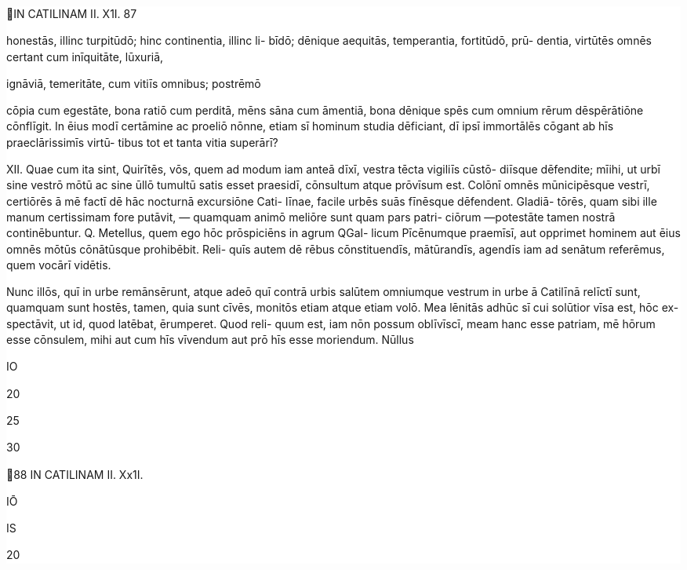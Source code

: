 IN CATILINAM II. X1I. 87

honestās, illinc turpitūdō; hinc continentia, illinc li-
bīdō; dēnique aequitās, temperantia, fortitūdō, prū-
dentia, virtūtēs omnēs certant cum inīquitāte, lūxuriā,

ignāviā, temeritāte, cum vitiīs omnibus; postrēmō

cōpia cum egestāte, bona ratiō cum perditā, mēns
sāna cum āmentiā, bona dēnique spēs cum omnium
rērum dēspērātiōne cōnflīgit. In ēius modī certāmine
ac proeliō nōnne, etiam sī hominum studia dēficiant,
dī ipsī immortālēs cōgant ab hīs praeclārissimīs virtū-
tibus tot et tanta vitia superārī?

XII. Quae cum ita sint, Quirītēs, vōs, quem ad
modum iam anteā dīxī, vestra tēcta vigiliīs cūstō-
diīsque dēfendite; mīihi, ut urbī sine vestrō mōtū ac
sine ūllō tumultū satis esset praesidī, cōnsultum atque
prōvīsum est. Colōnī omnēs mūnicipēsque vestrī,
certiōrēs ā mē factī dē hāc nocturnā excursiōne Cati-
līnae, facile urbēs suās fīnēsque dēfendent. Gladiā-
tōrēs, quam sibi ille manum certissimam fore putāvit,
— quamquam animō meliōre sunt quam pars patri-
ciōrum —potestāte tamen nostrā continēbuntur. Q.
Metellus, quem ego hōc prōspiciēns in agrum QGal-
licum Pīcēnumque praemīsī, aut opprimet hominem
aut ēius omnēs mōtūs cōnātūsque prohibēbit. Reli-
quīs autem dē rēbus cōnstituendīs, mātūrandīs, agendīs
iam ad senātum referēmus, quem vocārī vidētis.

Nunc illōs, quī in urbe remānsērunt, atque adeō
quī contrā urbis salūtem omniumque vestrum in urbe
ā Catilīnā relīctī sunt, quamquam sunt hostēs, tamen,
quia sunt cīvēs, monitōs etiam atque etiam volō.
Mea lēnitās adhūc sī cui solūtior vīsa est, hōc ex-
spectāvit, ut id, quod latēbat, ērumperet. Quod reli-
quum est, iam nōn possum oblīvīscī, meam hanc
esse patriam, mē hōrum esse cōnsulem, mihi aut cum
hīs vīvendum aut prō hīs esse moriendum. Nūllus

IO

20

25

30

88 IN CATILINAM II. Xx1I.

IŌ

IS

20
